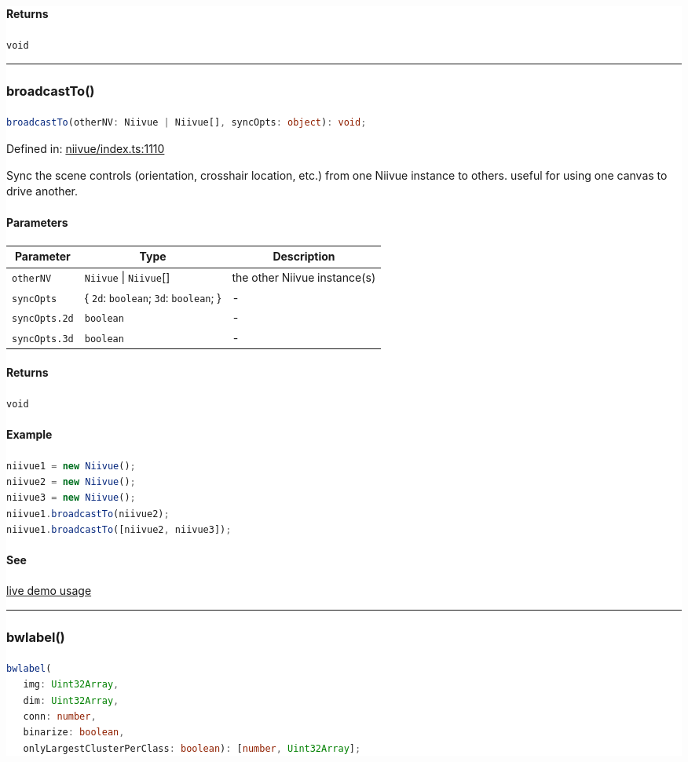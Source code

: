 #### Returns

`void`

---

### broadcastTo()

```ts
broadcastTo(otherNV: Niivue | Niivue[], syncOpts: object): void;
```

Defined in: [niivue/index.ts:1110](https://github.com/niivue/niivue/blob/main/packages/niivue/src/niivue/index.ts#L1110)

Sync the scene controls (orientation, crosshair location, etc.) from one Niivue instance to others. useful for using one canvas to drive another.

#### Parameters

| Parameter     | Type                                    | Description                  |
| ------------- | --------------------------------------- | ---------------------------- |
| `otherNV`     | `Niivue` \| `Niivue`[]                  | the other Niivue instance(s) |
| `syncOpts`    | \{ `2d`: `boolean`; `3d`: `boolean`; \} | -                            |
| `syncOpts.2d` | `boolean`                               | -                            |
| `syncOpts.3d` | `boolean`                               | -                            |

#### Returns

`void`

#### Example

```ts
niivue1 = new Niivue();
niivue2 = new Niivue();
niivue3 = new Niivue();
niivue1.broadcastTo(niivue2);
niivue1.broadcastTo([niivue2, niivue3]);
```

#### See

[live demo usage](https://niivue.github.io/niivue/features/sync.mesh.html)

---

### bwlabel()

```ts
bwlabel(
   img: Uint32Array,
   dim: Uint32Array,
   conn: number,
   binarize: boolean,
   onlyLargestClusterPerClass: boolean): [number, Uint32Array];
```
